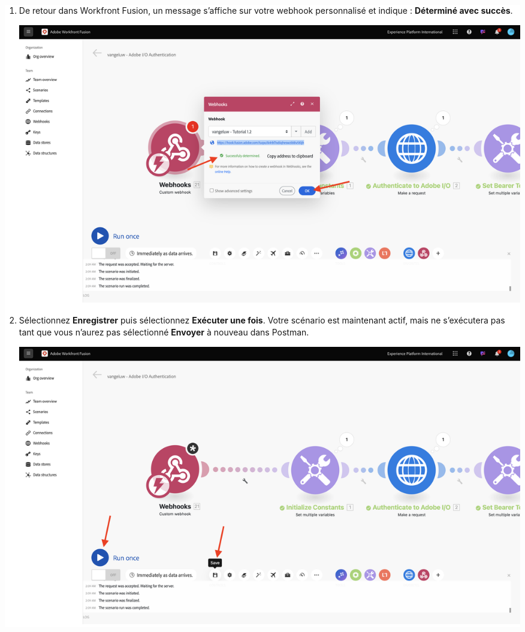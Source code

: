 1. De retour dans Workfront Fusion, un message s’affiche sur votre webhook personnalisé et indique : **Déterminé avec succès**.

   ![WF Fusion](./images/wffusion227.png)

1. Sélectionnez **Enregistrer** puis sélectionnez **Exécuter une fois**. Votre scénario est maintenant actif, mais ne s’exécutera pas tant que vous n’aurez pas sélectionné **Envoyer** à nouveau dans Postman.

   ![WF Fusion](./images/wffusion230.png)
